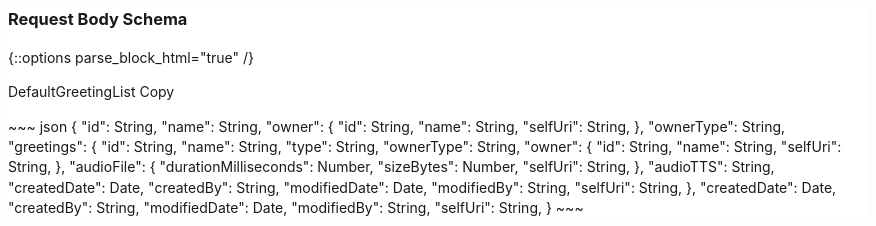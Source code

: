 
### Request Body Schema

{::options parse_block_html="true" /}

<script type="text/javascript">
	function copyDefaultGreetingListExample() {
		var $temp = $("<textarea>");
		$("body").append($temp);
		$temp.val($('#DefaultGreetingListExample').text()).select();
		document.execCommand("copy");
		$temp.remove();
	}
</script>

DefaultGreetingList <a style="cursor: pointer" onclick="copyDefaultGreetingListExample()">Copy</a>

<div id="DefaultGreetingListExample" style="max-height: 250px; overflow-y: scroll;">
~~~ json
{ 
  "id": String, 
  "name": String, 
  "owner": { 
    "id": String, 
    "name": String, 
    "selfUri": String, 
  },  
  "ownerType": String, 
  "greetings": { 
    "id": String, 
    "name": String, 
    "type": String, 
    "ownerType": String, 
    "owner": { 
      "id": String, 
      "name": String, 
      "selfUri": String, 
    },  
    "audioFile": { 
      "durationMilliseconds": Number, 
      "sizeBytes": Number, 
      "selfUri": String, 
    },  
    "audioTTS": String, 
    "createdDate": Date, 
    "createdBy": String, 
    "modifiedDate": Date, 
    "modifiedBy": String, 
    "selfUri": String, 
  },  
  "createdDate": Date, 
  "createdBy": String, 
  "modifiedDate": Date, 
  "modifiedBy": String, 
  "selfUri": String, 
}
~~~
</div>
